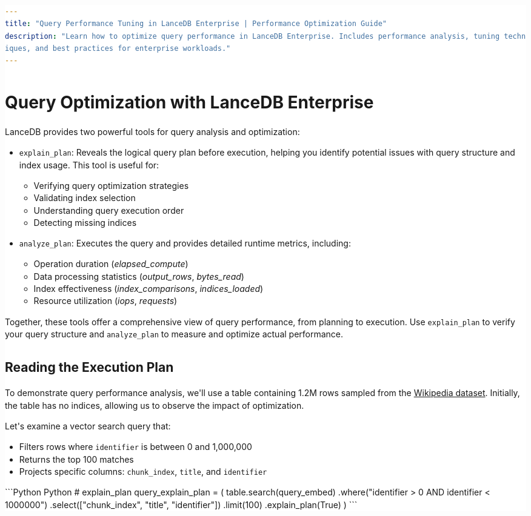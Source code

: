 ```yaml
---
title: "Query Performance Tuning in LanceDB Enterprise | Performance Optimization Guide"
description: "Learn how to optimize query performance in LanceDB Enterprise. Includes performance analysis, tuning techniques, and best practices for enterprise workloads."
---
```


# Query Optimization with LanceDB Enterprise

LanceDB provides two powerful tools for query analysis and optimization:

- `explain_plan`: Reveals the logical query plan before execution, 
helping you identify potential issues with query structure and index usage. 
This tool is useful for:
  - Verifying query optimization strategies
  - Validating index selection
  - Understanding query execution order
  - Detecting missing indices

- `analyze_plan`: Executes the query and provides detailed runtime metrics, 
including:
  - Operation duration (_elapsed_compute_)
  - Data processing statistics (_output_rows_, _bytes_read_)
  - Index effectiveness (_index_comparisons_, _indices_loaded_)
  - Resource utilization (_iops_, _requests_)

Together, these tools offer a comprehensive view of query performance, 
from planning to execution. Use `explain_plan` to verify your query 
structure and `analyze_plan` to measure and optimize actual performance.

## Reading the Execution Plan

To demonstrate query performance analysis, we'll use a table containing 1.2M rows sampled from the 
[Wikipedia dataset](https://huggingface.co/datasets/wikimedia/wikipedia). Initially, 
the table has no indices, allowing us to observe the impact of optimization.

Let's examine a vector search query that:
- Filters rows where `identifier` is between 0 and 1,000,000
- Returns the top 100 matches
- Projects specific columns: `chunk_index`, `title`, and `identifier`

<CodeGroup>
```Python Python
# explain_plan
query_explain_plan = (
    table.search(query_embed)
    .where("identifier > 0 AND identifier < 1000000")
    .select(["chunk_index", "title", "identifier"])
    .limit(100)
    .explain_plan(True)
)
```
